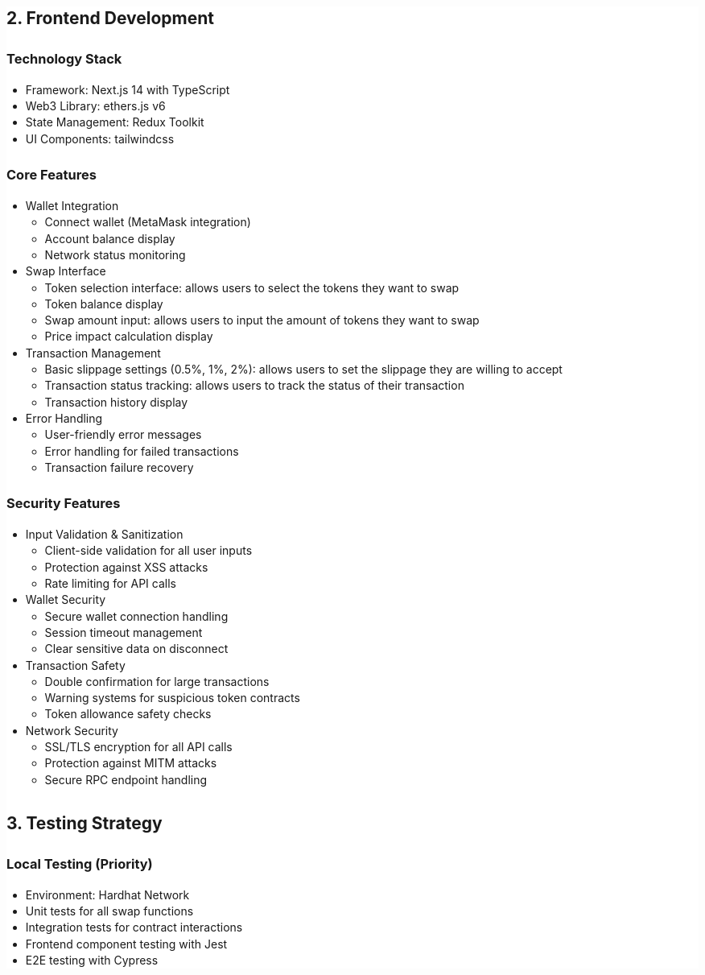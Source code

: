 ## 2. Frontend Development
### Technology Stack
- Framework: Next.js 14 with TypeScript
- Web3 Library: ethers.js v6
- State Management: Redux Toolkit
- UI Components: tailwindcss

### Core Features
- Wallet Integration
    - Connect wallet (MetaMask integration)
    - Account balance display
    - Network status monitoring
- Swap Interface
    - Token selection interface: allows users to select the tokens they want to swap
    - Token balance display
    - Swap amount input: allows users to input the amount of tokens they want to swap
    - Price impact calculation display
- Transaction Management
    - Basic slippage settings (0.5%, 1%, 2%): allows users to set the slippage they are willing to accept
    - Transaction status tracking: allows users to track the status of their transaction
    - Transaction history display
- Error Handling
    - User-friendly error messages
    - Error handling for failed transactions
    - Transaction failure recovery
### Security Features
- Input Validation & Sanitization
    - Client-side validation for all user inputs
    - Protection against XSS attacks
    - Rate limiting for API calls
- Wallet Security
    - Secure wallet connection handling
    - Session timeout management
    - Clear sensitive data on disconnect
- Transaction Safety
    - Double confirmation for large transactions
    - Warning systems for suspicious token contracts
    - Token allowance safety checks
- Network Security
    - SSL/TLS encryption for all API calls
    - Protection against MITM attacks
    - Secure RPC endpoint handling

## 3. Testing Strategy
### Local Testing (Priority)
- Environment: Hardhat Network
- Unit tests for all swap functions
- Integration tests for contract interactions
- Frontend component testing with Jest
- E2E testing with Cypress
